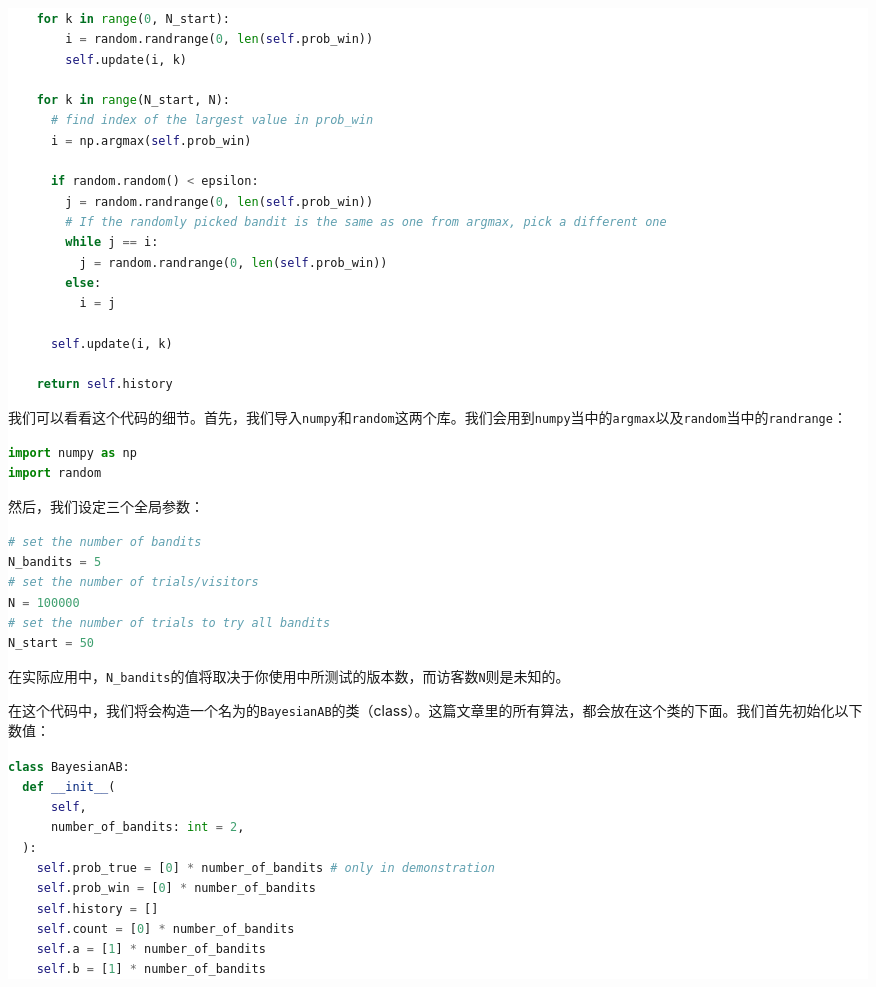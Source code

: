 ```python
    for k in range(0, N_start):
        i = random.randrange(0, len(self.prob_win))
        self.update(i, k)

    for k in range(N_start, N):
      # find index of the largest value in prob_win
      i = np.argmax(self.prob_win)

      if random.random() < epsilon:
        j = random.randrange(0, len(self.prob_win))
        # If the randomly picked bandit is the same as one from argmax, pick a different one
        while j == i:
          j = random.randrange(0, len(self.prob_win))
        else:
          i = j

      self.update(i, k)

    return self.history
```

我们可以看看这个代码的细节。首先，我们导入`numpy`和`random`这两个库。我们会用到`numpy`当中的`argmax`以及`random`当中的`randrange`：

```python
import numpy as np
import random
```

然后，我们设定三个全局参数：

```python
# set the number of bandits
N_bandits = 5
# set the number of trials/visitors
N = 100000
# set the number of trials to try all bandits
N_start = 50
```

在实际应用中，`N_bandits`的值将取决于你使用中所测试的版本数，而访客数`N`则是未知的。

在这个代码中，我们将会构造一个名为的`BayesianAB`的类（class）。这篇文章里的所有算法，都会放在这个类的下面。我们首先初始化以下数值：

```python
class BayesianAB:
  def __init__(
      self,
      number_of_bandits: int = 2,
  ):
    self.prob_true = [0] * number_of_bandits # only in demonstration
    self.prob_win = [0] * number_of_bandits
    self.history = []
    self.count = [0] * number_of_bandits
    self.a = [1] * number_of_bandits
    self.b = [1] * number_of_bandits
```
